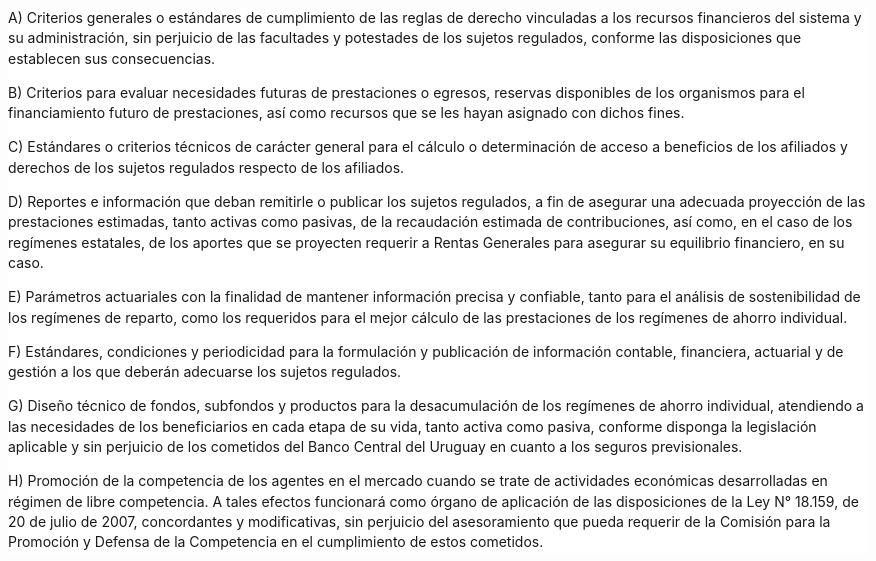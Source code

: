A) Criterios generales o estándares de cumplimiento de las reglas de
derecho vinculadas a los recursos financieros del sistema y su
administración, sin perjuicio de las facultades y potestades de los
sujetos regulados, conforme las disposiciones que establecen sus
consecuencias.

B) Criterios para evaluar necesidades futuras de prestaciones o
egresos,
reservas disponibles de los organismos para el financiamiento
futuro
de prestaciones, así como recursos que se les hayan asignado con
dichos fines.

C) Estándares o criterios técnicos de carácter general para el cálculo
o
determinación de acceso a beneficios de los afiliados y derechos de
los sujetos regulados respecto de los afiliados.

D) Reportes e información que deban remitirle o publicar los sujetos
regulados, a fin de asegurar una adecuada proyección de las
prestaciones estimadas, tanto activas como pasivas, de la
recaudación
estimada de contribuciones, así como, en el caso de los regímenes
estatales, de los aportes que se proyecten requerir a Rentas
Generales
para asegurar su equilibrio financiero, en su caso.

E) Parámetros actuariales con la finalidad de mantener información
precisa y confiable, tanto para el análisis de sostenibilidad de
los
regímenes de reparto, como los requeridos para el mejor cálculo de
las
prestaciones de los regímenes de ahorro individual.

F) Estándares, condiciones y periodicidad para la formulación y
publicación de información contable, financiera, actuarial y de
gestión a los que deberán adecuarse los sujetos regulados.

G) Diseño técnico de fondos, subfondos y productos para la
desacumulación
de los regímenes de ahorro individual, atendiendo a las necesidades
de
los beneficiarios en cada etapa de su vida, tanto activa como
pasiva,
conforme disponga la legislación aplicable y sin perjuicio de los
cometidos del Banco Central del Uruguay en cuanto a los seguros
previsionales.

H) Promoción de la competencia de los agentes en el mercado cuando se
trate de actividades económicas desarrolladas en régimen de libre
competencia. A tales efectos funcionará como órgano de aplicación
de
las disposiciones de la Ley N° 18.159, de 20 de julio de 2007,
concordantes y modificativas, sin perjuicio del asesoramiento que
pueda requerir de la Comisión para la Promoción y Defensa de la
Competencia en el cumplimiento de estos cometidos.
